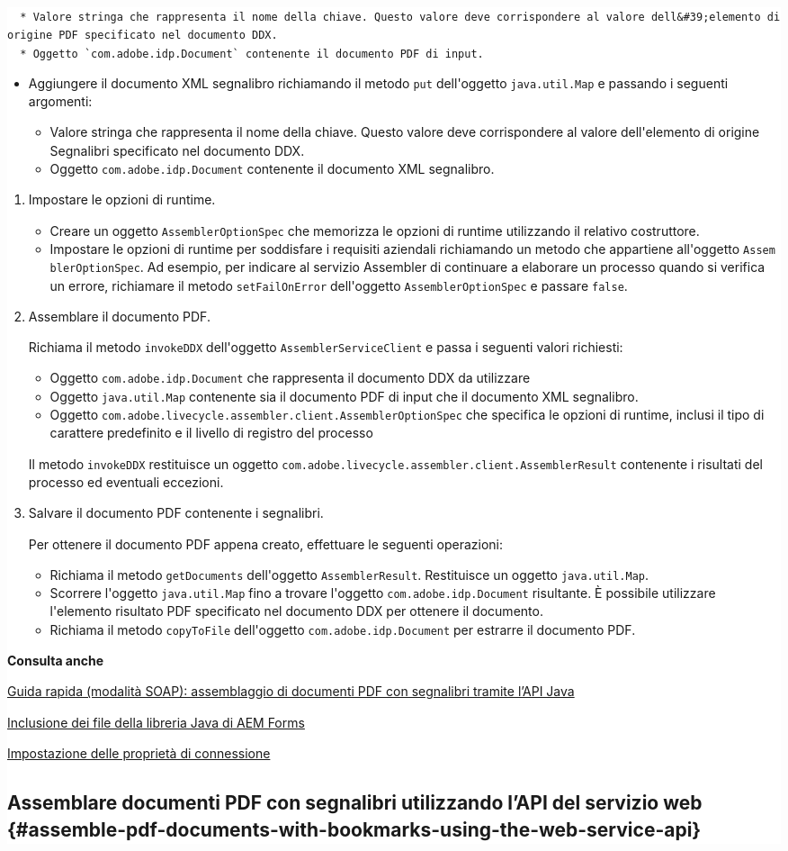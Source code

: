       * Valore stringa che rappresenta il nome della chiave. Questo valore deve corrispondere al valore dell&#39;elemento di origine PDF specificato nel documento DDX.
      * Oggetto `com.adobe.idp.Document` contenente il documento PDF di input.

   * Aggiungere il documento XML segnalibro richiamando il metodo `put` dell&#39;oggetto `java.util.Map` e passando i seguenti argomenti:

      * Valore stringa che rappresenta il nome della chiave. Questo valore deve corrispondere al valore dell&#39;elemento di origine Segnalibri specificato nel documento DDX.
      * Oggetto `com.adobe.idp.Document` contenente il documento XML segnalibro.

1. Impostare le opzioni di runtime.

   * Creare un oggetto `AssemblerOptionSpec` che memorizza le opzioni di runtime utilizzando il relativo costruttore.
   * Impostare le opzioni di runtime per soddisfare i requisiti aziendali richiamando un metodo che appartiene all&#39;oggetto `AssemblerOptionSpec`. Ad esempio, per indicare al servizio Assembler di continuare a elaborare un processo quando si verifica un errore, richiamare il metodo `setFailOnError` dell&#39;oggetto `AssemblerOptionSpec` e passare `false`.

1. Assemblare il documento PDF.

   Richiama il metodo `invokeDDX` dell&#39;oggetto `AssemblerServiceClient` e passa i seguenti valori richiesti:

   * Oggetto `com.adobe.idp.Document` che rappresenta il documento DDX da utilizzare
   * Oggetto `java.util.Map` contenente sia il documento PDF di input che il documento XML segnalibro.
   * Oggetto `com.adobe.livecycle.assembler.client.AssemblerOptionSpec` che specifica le opzioni di runtime, inclusi il tipo di carattere predefinito e il livello di registro del processo

   Il metodo `invokeDDX` restituisce un oggetto `com.adobe.livecycle.assembler.client.AssemblerResult` contenente i risultati del processo ed eventuali eccezioni.

1. Salvare il documento PDF contenente i segnalibri.

   Per ottenere il documento PDF appena creato, effettuare le seguenti operazioni:

   * Richiama il metodo `getDocuments` dell&#39;oggetto `AssemblerResult`. Restituisce un oggetto `java.util.Map`.
   * Scorrere l&#39;oggetto `java.util.Map` fino a trovare l&#39;oggetto `com.adobe.idp.Document` risultante. È possibile utilizzare l&#39;elemento risultato PDF specificato nel documento DDX per ottenere il documento.
   * Richiama il metodo `copyToFile` dell&#39;oggetto `com.adobe.idp.Document` per estrarre il documento PDF.

**Consulta anche**

[Guida rapida (modalità SOAP): assemblaggio di documenti PDF con segnalibri tramite l’API Java](/help/forms/developing/assembler-service-java-api-quick.md#quick-start-soap-mode-assembling-pdf-documents-with-bookmarks-using-the-java-api)

[Inclusione dei file della libreria Java di AEM Forms](/help/forms/developing/invoking-aem-forms-using-java.md#including-aem-forms-java-library-files)

[Impostazione delle proprietà di connessione](/help/forms/developing/invoking-aem-forms-using-java.md#setting-connection-properties)

## Assemblare documenti PDF con segnalibri utilizzando l’API del servizio web {#assemble-pdf-documents-with-bookmarks-using-the-web-service-api}
